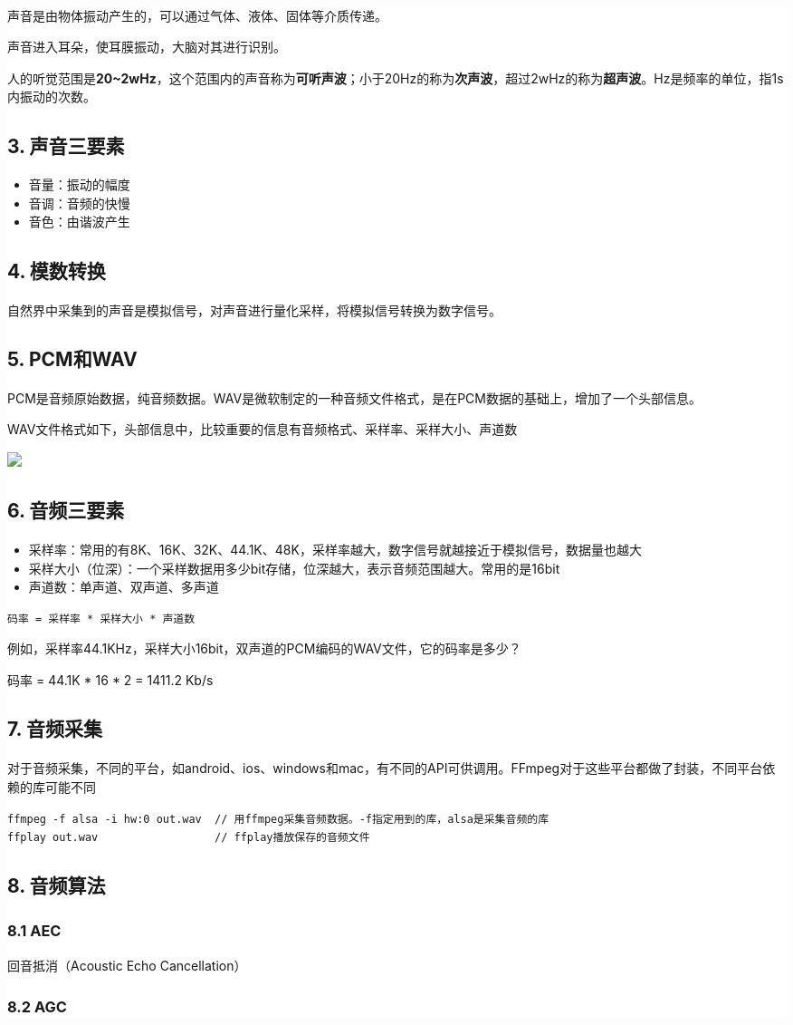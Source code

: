 声音是由物体振动产生的，可以通过气体、液体、固体等介质传递。

声音进入耳朵，使耳膜振动，大脑对其进行识别。

人的听觉范围是**20~2wHz**，这个范围内的声音称为**可听声波**；小于20Hz的称为**次声波**，超过2wHz的称为**超声波**。Hz是频率的单位，指1s内振动的次数。

## 3. 声音三要素

- 音量：振动的幅度
- 音调：音频的快慢
- 音色：由谐波产生

## 4. 模数转换

自然界中采集到的声音是模拟信号，对声音进行量化采样，将模拟信号转换为数字信号。

## 5. PCM和WAV

PCM是音频原始数据，纯音频数据。WAV是微软制定的一种音频文件格式，是在PCM数据的基础上，增加了一个头部信息。

WAV文件格式如下，头部信息中，比较重要的信息有音频格式、采样率、采样大小、声道数

![](https://note.youdao.com/yws/public/resource/a66685a4842f56c1ad2c2aaf50a39424/xmlnote/78F4551AA2274AC7AD6468AAB2D733BC/28495)

## 6. 音频三要素

- 采样率：常用的有8K、16K、32K、44.1K、48K，采样率越大，数字信号就越接近于模拟信号，数据量也越大
- 采样大小（位深）：一个采样数据用多少bit存储，位深越大，表示音频范围越大。常用的是16bit
- 声道数：单声道、双声道、多声道

```
码率 = 采样率 * 采样大小 * 声道数
```

例如，采样率44.1KHz，采样大小16bit，双声道的PCM编码的WAV文件，它的码率是多少？

码率 = 44.1K * 16 * 2 = 1411.2 Kb/s

## 7. 音频采集

对于音频采集，不同的平台，如android、ios、windows和mac，有不同的API可供调用。FFmpeg对于这些平台都做了封装，不同平台依赖的库可能不同

```shell
ffmpeg -f alsa -i hw:0 out.wav  // 用ffmpeg采集音频数据。-f指定用到的库，alsa是采集音频的库
ffplay out.wav				    // ffplay播放保存的音频文件
```

## 8. 音频算法

### 8.1 AEC 

回音抵消（Acoustic Echo Cancellation）

### 8.2 AGC
